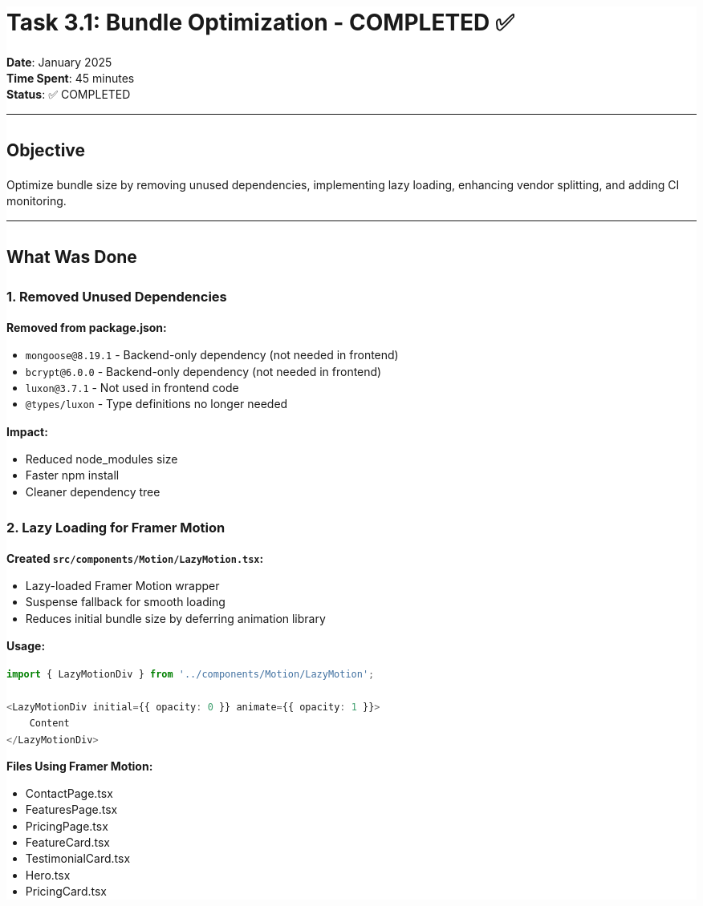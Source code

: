 # Task 3.1: Bundle Optimization - COMPLETED ✅

**Date**: January 2025  
**Time Spent**: 45 minutes  
**Status**: ✅ COMPLETED

---

## Objective

Optimize bundle size by removing unused dependencies, implementing lazy loading, enhancing vendor splitting, and adding CI monitoring.

---

## What Was Done

### 1. Removed Unused Dependencies

**Removed from package.json:**
- `mongoose@8.19.1` - Backend-only dependency (not needed in frontend)
- `bcrypt@6.0.0` - Backend-only dependency (not needed in frontend)
- `luxon@3.7.1` - Not used in frontend code
- `@types/luxon` - Type definitions no longer needed

**Impact:**
- Reduced node_modules size
- Faster npm install
- Cleaner dependency tree

### 2. Lazy Loading for Framer Motion

**Created `src/components/Motion/LazyMotion.tsx`:**
- Lazy-loaded Framer Motion wrapper
- Suspense fallback for smooth loading
- Reduces initial bundle size by deferring animation library

**Usage:**
```typescript
import { LazyMotionDiv } from '../components/Motion/LazyMotion';

<LazyMotionDiv initial={{ opacity: 0 }} animate={{ opacity: 1 }}>
    Content
</LazyMotionDiv>
```

**Files Using Framer Motion:**
- ContactPage.tsx
- FeaturesPage.tsx
- PricingPage.tsx
- FeatureCard.tsx
- TestimonialCard.tsx
- Hero.tsx
- PricingCard.tsx
